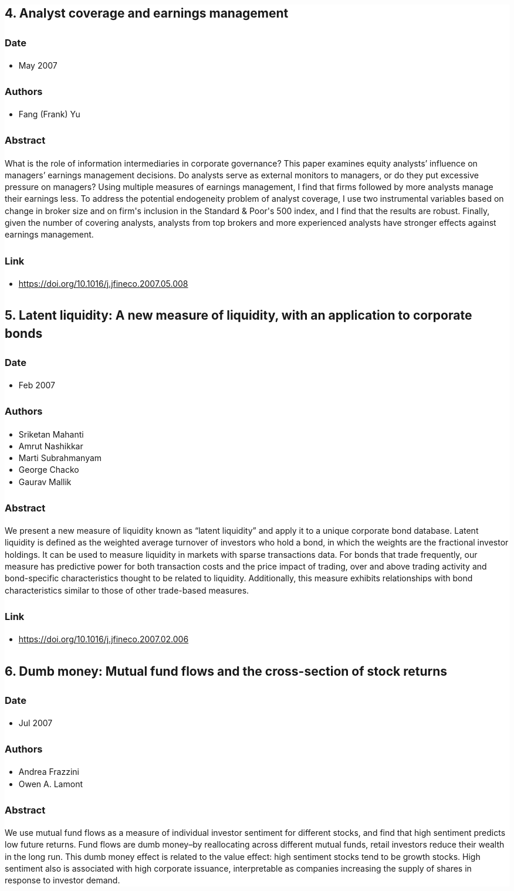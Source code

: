 
## 4. Analyst coverage and earnings management
### Date
- May 2007
### Authors
- Fang (Frank) Yu
### Abstract
What is the role of information intermediaries in corporate governance? This paper examines equity analysts’ influence on managers’ earnings management decisions. Do analysts serve as external monitors to managers, or do they put excessive pressure on managers? Using multiple measures of earnings management, I find that firms followed by more analysts manage their earnings less. To address the potential endogeneity problem of analyst coverage, I use two instrumental variables based on change in broker size and on firm's inclusion in the Standard & Poor's 500 index, and I find that the results are robust. Finally, given the number of covering analysts, analysts from top brokers and more experienced analysts have stronger effects against earnings management.
### Link
- https://doi.org/10.1016/j.jfineco.2007.05.008

## 5. Latent liquidity: A new measure of liquidity, with an application to corporate bonds
### Date
- Feb 2007
### Authors
- Sriketan Mahanti
- Amrut Nashikkar
- Marti Subrahmanyam
- George Chacko
- Gaurav Mallik
### Abstract
We present a new measure of liquidity known as “latent liquidity” and apply it to a unique corporate bond database. Latent liquidity is defined as the weighted average turnover of investors who hold a bond, in which the weights are the fractional investor holdings. It can be used to measure liquidity in markets with sparse transactions data. For bonds that trade frequently, our measure has predictive power for both transaction costs and the price impact of trading, over and above trading activity and bond-specific characteristics thought to be related to liquidity. Additionally, this measure exhibits relationships with bond characteristics similar to those of other trade-based measures.
### Link
- https://doi.org/10.1016/j.jfineco.2007.02.006

## 6. Dumb money: Mutual fund flows and the cross-section of stock returns
### Date
- Jul 2007
### Authors
- Andrea Frazzini
- Owen A. Lamont
### Abstract
We use mutual fund flows as a measure of individual investor sentiment for different stocks, and find that high sentiment predicts low future returns. Fund flows are dumb money–by reallocating across different mutual funds, retail investors reduce their wealth in the long run. This dumb money effect is related to the value effect: high sentiment stocks tend to be growth stocks. High sentiment also is associated with high corporate issuance, interpretable as companies increasing the supply of shares in response to investor demand.
